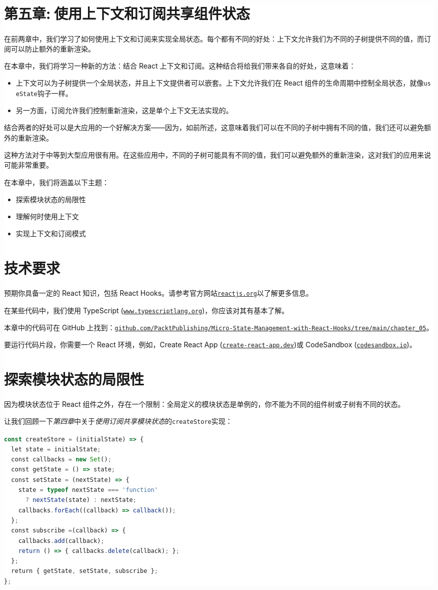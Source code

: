 # 第五章: 使用上下文和订阅共享组件状态

在前两章中，我们学习了如何使用上下文和订阅来实现全局状态。每个都有不同的好处：上下文允许我们为不同的子树提供不同的值，而订阅可以防止额外的重新渲染。

在本章中，我们将学习一种新的方法：结合 React 上下文和订阅。这种结合将给我们带来各自的好处，这意味着：

+   上下文可以为子树提供一个全局状态，并且上下文提供者可以嵌套。上下文允许我们在 React 组件的生命周期中控制全局状态，就像`useState`钩子一样。

+   另一方面，订阅允许我们控制重新渲染，这是单个上下文无法实现的。

结合两者的好处可以是大应用的一个好解决方案——因为，如前所述，这意味着我们可以在不同的子树中拥有不同的值，我们还可以避免额外的重新渲染。

这种方法对于中等到大型应用很有用。在这些应用中，不同的子树可能具有不同的值，我们可以避免额外的重新渲染，这对我们的应用来说可能非常重要。

在本章中，我们将涵盖以下主题：

+   探索模块状态的局限性

+   理解何时使用上下文

+   实现上下文和订阅模式

# 技术要求

预期你具备一定的 React 知识，包括 React Hooks。请参考官方网站[`reactjs.org`](https://reactjs.org)以了解更多信息。

在某些代码中，我们使用 TypeScript ([`www.typescriptlang.org`](https://www.typescriptlang.org))，你应该对其有基本了解。

本章中的代码可在 GitHub 上找到：[`github.com/PacktPublishing/Micro-State-Management-with-React-Hooks/tree/main/chapter_05`](https://github.com/PacktPublishing/Micro-State-Management-with-React-Hooks/tree/main/chapter_05)。

要运行代码片段，你需要一个 React 环境，例如，Create React App ([`create-react-app.dev`](https://create-react-app.dev))或 CodeSandbox ([`codesandbox.io`](https://codesandbox.io))。

# 探索模块状态的局限性

因为模块状态位于 React 组件之外，存在一个限制：全局定义的模块状态是单例的，你不能为不同的组件树或子树有不同的状态。

让我们回顾一下*第四章*中关于*使用订阅共享模块状态*的`createStore`实现：

```js
const createStore = (initialState) => {
  let state = initialState;
  const callbacks = new Set();
  const getState = () => state;
  const setState = (nextState) => {
    state = typeof nextState === 'function'
      ? nextState(state) : nextState;
    callbacks.forEach((callback) => callback());
  };
  const subscribe =(callback) => {
    callbacks.add(callback);
    return () => { callbacks.delete(callback); };
  };
  return { getState, setState, subscribe };
};
```
